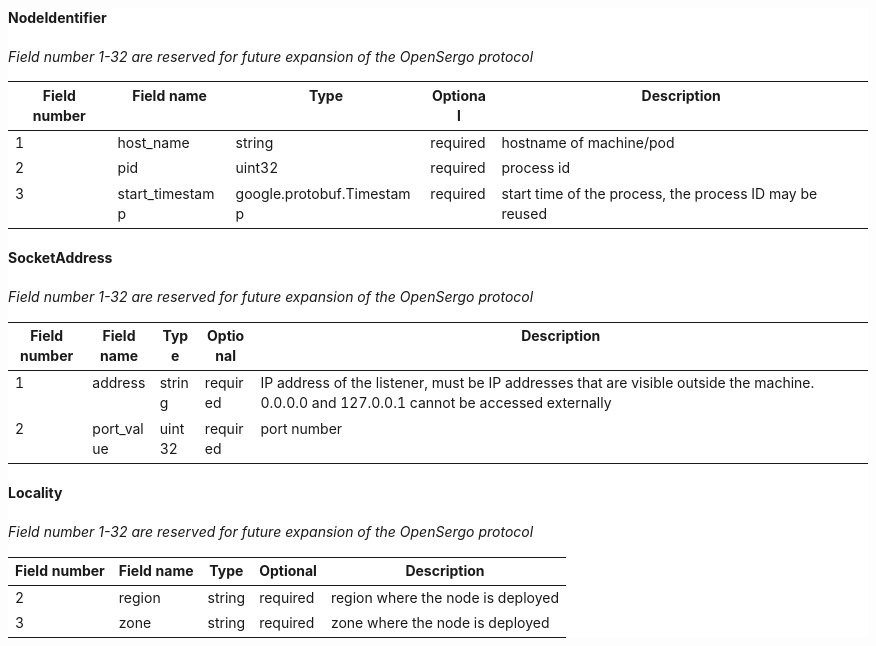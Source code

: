 #### NodeIdentifier

*Field number 1-32 are reserved for future expansion of the OpenSergo protocol*

| Field number | Field name | Type | Optional | Description |
| -------- | -------- | -------- |  ---- | ---- |
| 1     |   host_name   |  string    |  required | hostname of machine/pod |
| 2     |   pid|uint32   |    required | process id |
| 3     |   start_timestamp|google.protobuf.Timestamp   |    required | start time of the process, the process ID may be reused |

#### SocketAddress

*Field number 1-32 are reserved for future expansion of the OpenSergo protocol*

| Field number | Field name | Type | Optional | Description |
| -------- | -------- | -------- |  ---- | ---- |
| 1     |   address   |  string    |  required | IP address of the listener, must be IP addresses that are visible outside the machine. 0.0.0.0 and 127.0.0.1 cannot be accessed externally |
| 2     |   port_value|uint32   |    required | port number |

#### Locality

*Field number 1-32 are reserved for future expansion of the OpenSergo protocol*

| Field number | Field name | Type | Optional | Description |
| -------- | -------- | -------- |  ---- | ---- |
| 2     |   region   |  string    |  required | region where the node is deployed |
|3|zone|string|required| zone where the node is deployed |
